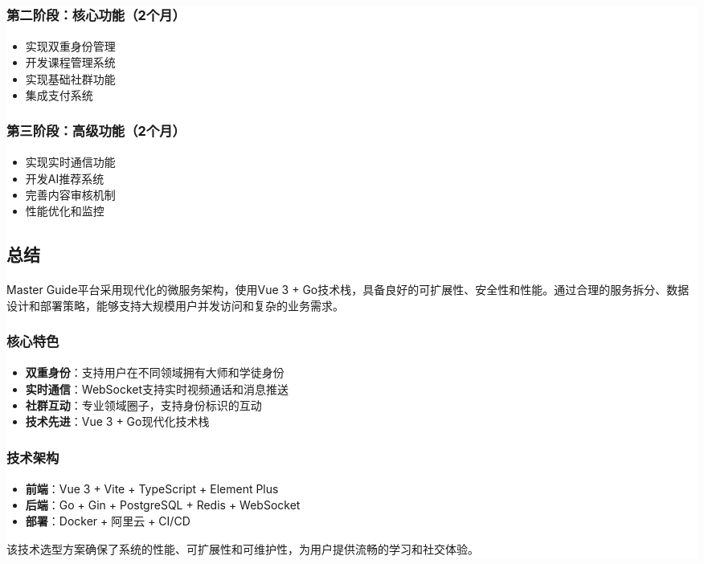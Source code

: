 ### 第二阶段：核心功能（2个月）
- 实现双重身份管理
- 开发课程管理系统
- 实现基础社群功能
- 集成支付系统

### 第三阶段：高级功能（2个月）
- 实现实时通信功能
- 开发AI推荐系统
- 完善内容审核机制
- 性能优化和监控

## 总结

Master Guide平台采用现代化的微服务架构，使用Vue 3 + Go技术栈，具备良好的可扩展性、安全性和性能。通过合理的服务拆分、数据设计和部署策略，能够支持大规模用户并发访问和复杂的业务需求。

### 核心特色
- **双重身份**：支持用户在不同领域拥有大师和学徒身份
- **实时通信**：WebSocket支持实时视频通话和消息推送
- **社群互动**：专业领域圈子，支持身份标识的互动
- **技术先进**：Vue 3 + Go现代化技术栈

### 技术架构
- **前端**：Vue 3 + Vite + TypeScript + Element Plus
- **后端**：Go + Gin + PostgreSQL + Redis + WebSocket
- **部署**：Docker + 阿里云 + CI/CD

该技术选型方案确保了系统的性能、可扩展性和可维护性，为用户提供流畅的学习和社交体验。 